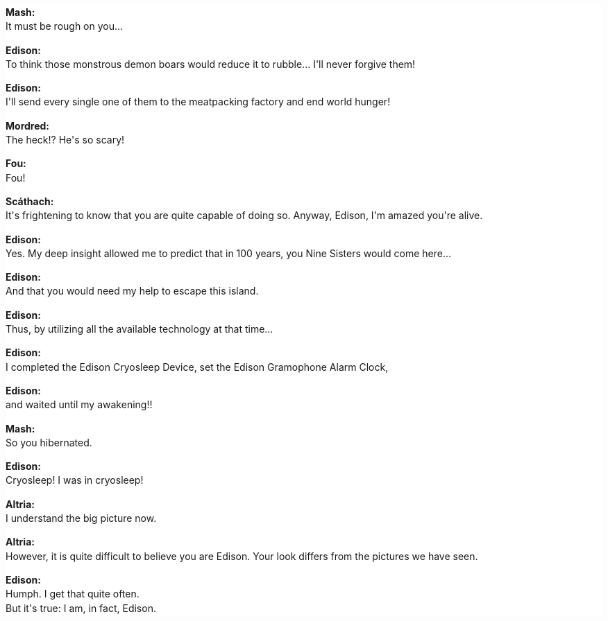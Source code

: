    
**Mash:**   
It must be rough on you...  
  
   
**Edison:**   
To think those monstrous demon boars would reduce it to rubble... I'll never forgive them!  
  
   
**Edison:**   
I'll send every single one of them to the meatpacking factory and end world hunger!  
  
   
**Mordred:**   
The heck!? He's so scary!  
  
   
**Fou:**   
Fou!  
  
   
**Scáthach:**   
It's frightening to know that you are quite capable of doing so. Anyway, Edison, I'm amazed you're alive.  
  
   
**Edison:**   
Yes. My deep insight allowed me to predict that in 100 years, you Nine Sisters would come here...  
  
   
**Edison:**   
And that you would need my help to escape this island.  
  
   
**Edison:**   
Thus, by utilizing all the available technology at that time...  
  
   
**Edison:**   
I completed the Edison Cryosleep Device, set the Edison Gramophone Alarm Clock,  
  
   
**Edison:**   
and waited until my awakening!!  
  
   
**Mash:**   
So you hibernated.  
  
   
**Edison:**   
Cryosleep! I was in cryosleep!  
  
   
**Altria:**   
I understand the big picture now.  
  
   
**Altria:**   
However, it is quite difficult to believe you are Edison. Your look differs from the pictures we have seen.  
  
   
**Edison:**   
Humph. I get that quite often.  
But it's true: I am, in fact, Edison.  
  